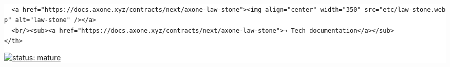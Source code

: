       <a href="https://docs.axone.xyz/contracts/next/axone-law-stone"><img align="center" width="350" src="etc/law-stone.webp" alt="law-stone" /></a>
      <br/><sub><a href="https://docs.axone.xyz/contracts/next/axone-law-stone">→ Tech documentation</a></sub>
    </th>
  </tr>
  <tr>
    <td>
      <a href="#---mature-stage">
        <img alt="status: mature" src="https://img.shields.io/badge/status-🐥-black?style=for-the-badge" />
      </a>
      <a href="https://github.com/axone-protocol/contracts/releases" target="_blank">